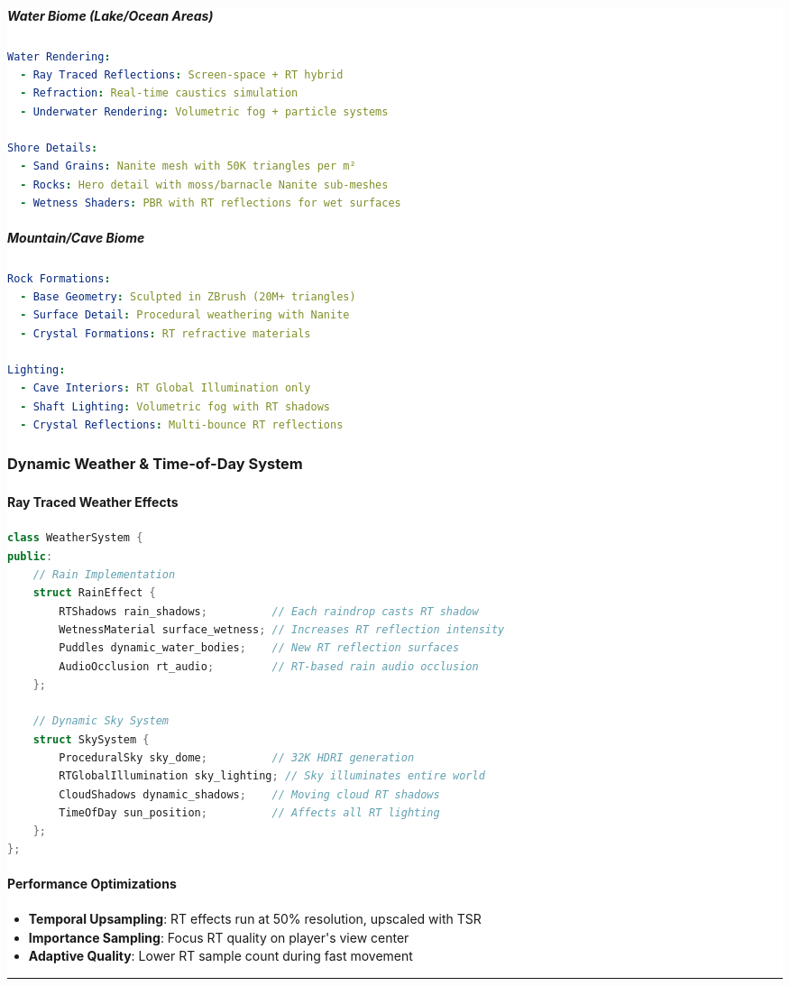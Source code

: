 ##### **Water Biome (Lake/Ocean Areas)**
```yaml
Water Rendering:
  - Ray Traced Reflections: Screen-space + RT hybrid
  - Refraction: Real-time caustics simulation
  - Underwater Rendering: Volumetric fog + particle systems
  
Shore Details:
  - Sand Grains: Nanite mesh with 50K triangles per m²
  - Rocks: Hero detail with moss/barnacle Nanite sub-meshes
  - Wetness Shaders: PBR with RT reflections for wet surfaces
```

##### **Mountain/Cave Biome**
```yaml
Rock Formations:
  - Base Geometry: Sculpted in ZBrush (20M+ triangles)
  - Surface Detail: Procedural weathering with Nanite
  - Crystal Formations: RT refractive materials
  
Lighting:
  - Cave Interiors: RT Global Illumination only
  - Shaft Lighting: Volumetric fog with RT shadows
  - Crystal Reflections: Multi-bounce RT reflections
```

### Dynamic Weather & Time-of-Day System

#### Ray Traced Weather Effects
```cpp
class WeatherSystem {
public:
    // Rain Implementation
    struct RainEffect {
        RTShadows rain_shadows;          // Each raindrop casts RT shadow
        WetnessMaterial surface_wetness; // Increases RT reflection intensity
        Puddles dynamic_water_bodies;    // New RT reflection surfaces
        AudioOcclusion rt_audio;         // RT-based rain audio occlusion
    };
    
    // Dynamic Sky System
    struct SkySystem {
        ProceduralSky sky_dome;          // 32K HDRI generation
        RTGlobalIllumination sky_lighting; // Sky illuminates entire world
        CloudShadows dynamic_shadows;    // Moving cloud RT shadows
        TimeOfDay sun_position;          // Affects all RT lighting
    };
};
```

#### Performance Optimizations
- **Temporal Upsampling**: RT effects run at 50% resolution, upscaled with TSR
- **Importance Sampling**: Focus RT quality on player's view center
- **Adaptive Quality**: Lower RT sample count during fast movement

---